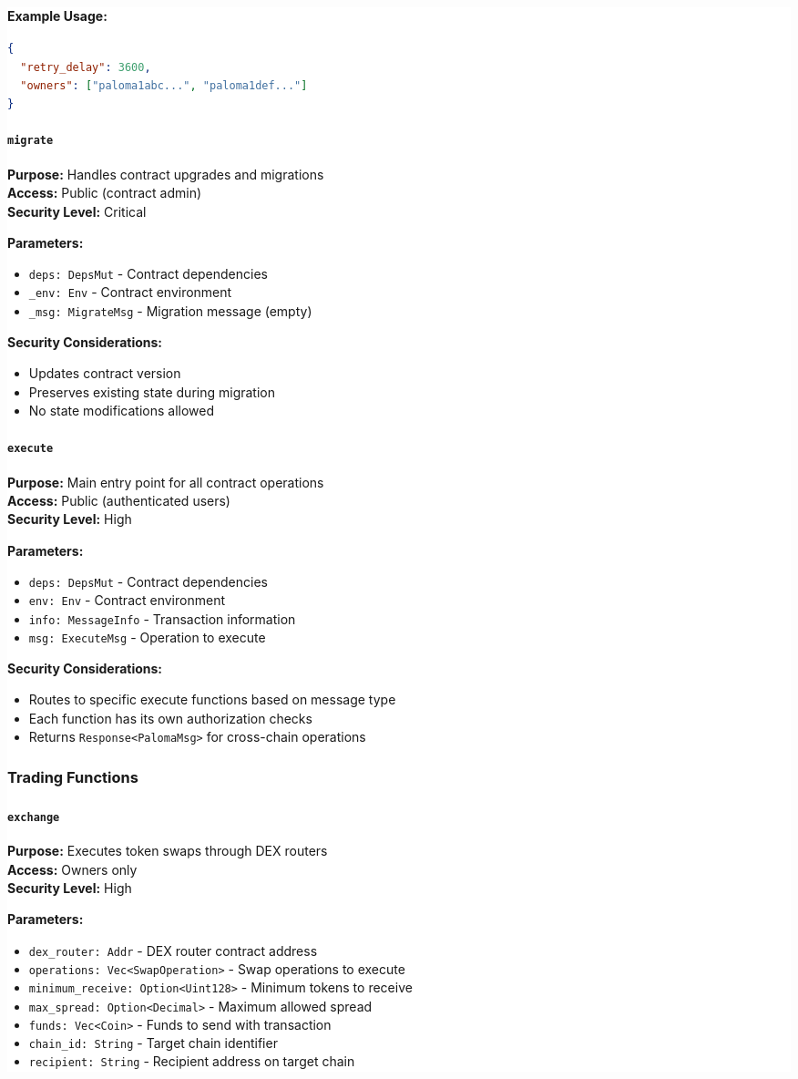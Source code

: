 **Example Usage:**
```json
{
  "retry_delay": 3600,
  "owners": ["paloma1abc...", "paloma1def..."]
}
```

#### `migrate`
**Purpose:** Handles contract upgrades and migrations  
**Access:** Public (contract admin)  
**Security Level:** Critical

**Parameters:**
- `deps: DepsMut` - Contract dependencies
- `_env: Env` - Contract environment
- `_msg: MigrateMsg` - Migration message (empty)

**Security Considerations:**
- Updates contract version
- Preserves existing state during migration
- No state modifications allowed

#### `execute`
**Purpose:** Main entry point for all contract operations  
**Access:** Public (authenticated users)  
**Security Level:** High

**Parameters:**
- `deps: DepsMut` - Contract dependencies
- `env: Env` - Contract environment
- `info: MessageInfo` - Transaction information
- `msg: ExecuteMsg` - Operation to execute

**Security Considerations:**
- Routes to specific execute functions based on message type
- Each function has its own authorization checks
- Returns `Response<PalomaMsg>` for cross-chain operations

### Trading Functions

#### `exchange`
**Purpose:** Executes token swaps through DEX routers  
**Access:** Owners only  
**Security Level:** High

**Parameters:**
- `dex_router: Addr` - DEX router contract address
- `operations: Vec<SwapOperation>` - Swap operations to execute
- `minimum_receive: Option<Uint128>` - Minimum tokens to receive
- `max_spread: Option<Decimal>` - Maximum allowed spread
- `funds: Vec<Coin>` - Funds to send with transaction
- `chain_id: String` - Target chain identifier
- `recipient: String` - Recipient address on target chain
